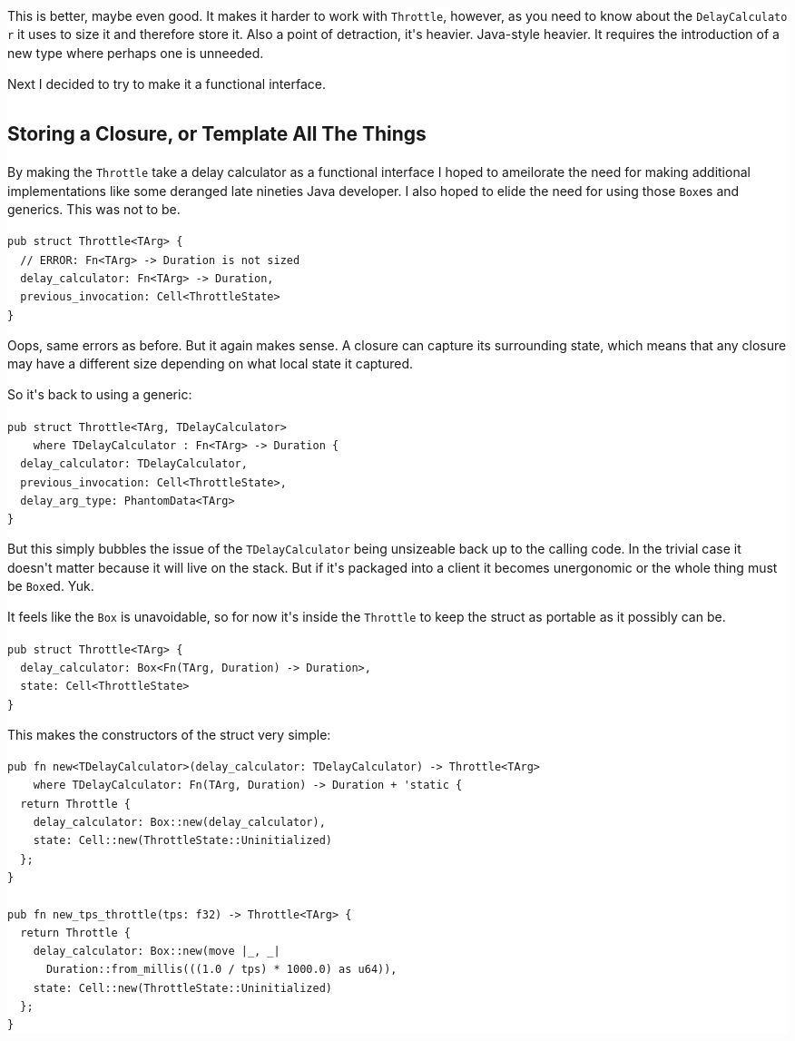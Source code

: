 This is better, maybe even good. It makes it harder to work with `Throttle`, however, as you need to know about the `DelayCalculator` it uses to size it and therefore store it. Also a point of detraction, it's heavier. Java-style heavier. It requires the introduction of a new type where perhaps one is unneeded.

Next I decided to try to make it a functional interface.

## Storing a Closure, or Template All The Things

By making the `Throttle` take a delay calculator as a functional interface I hoped to ameilorate the need for making additional implementations like some deranged late nineties Java developer. I also hoped to elide the need for using those `Box`es and generics. This was not to be.

    pub struct Throttle<TArg> {
      // ERROR: Fn<TArg> -> Duration is not sized
      delay_calculator: Fn<TArg> -> Duration,
      previous_invocation: Cell<ThrottleState>
    }

Oops, same errors as before. But it again makes sense. A closure can capture its surrounding state, which means that any closure may have a different size depending on what local state it captured.

So it's back to using a generic:

    pub struct Throttle<TArg, TDelayCalculator> 
        where TDelayCalculator : Fn<TArg> -> Duration {
      delay_calculator: TDelayCalculator,
      previous_invocation: Cell<ThrottleState>,
      delay_arg_type: PhantomData<TArg>
    }

But this simply bubbles the issue of the `TDelayCalculator` being unsizeable back up to the calling code. In the trivial case it doesn't matter because it will live on the stack. But if it's packaged into a client it becomes unergonomic or the whole thing must be `Box`ed. Yuk.

It feels like the `Box` is unavoidable, so for now it's inside the `Throttle` to keep the struct as portable as it possibly can be.

    pub struct Throttle<TArg> {
      delay_calculator: Box<Fn(TArg, Duration) -> Duration>,
      state: Cell<ThrottleState>
    }

This makes the constructors of the struct very simple:

    pub fn new<TDelayCalculator>(delay_calculator: TDelayCalculator) -> Throttle<TArg>
        where TDelayCalculator: Fn(TArg, Duration) -> Duration + 'static {
      return Throttle {
        delay_calculator: Box::new(delay_calculator),
        state: Cell::new(ThrottleState::Uninitialized)
      };
    }

    pub fn new_tps_throttle(tps: f32) -> Throttle<TArg> {
      return Throttle {
        delay_calculator: Box::new(move |_, _|
          Duration::from_millis(((1.0 / tps) * 1000.0) as u64)),
        state: Cell::new(ThrottleState::Uninitialized)
      };
    }
